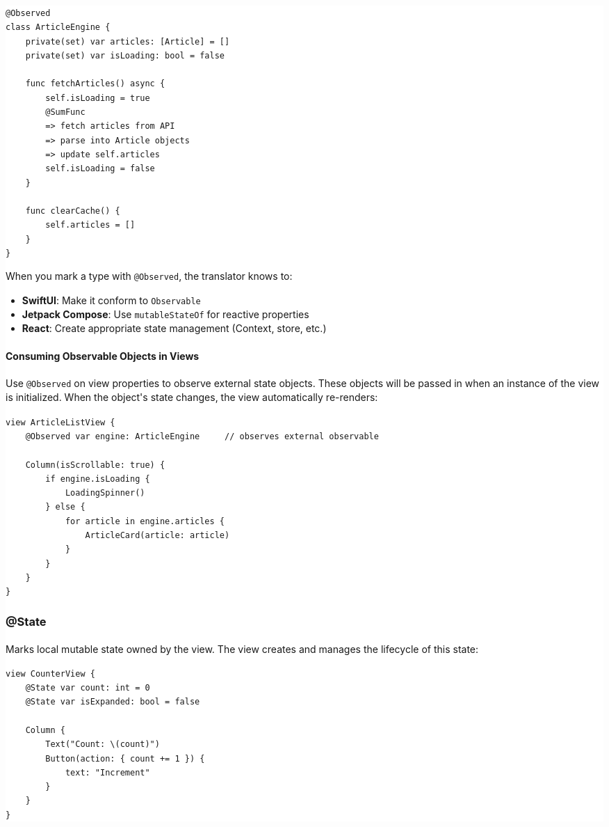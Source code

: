 ```weft
@Observed
class ArticleEngine {
    private(set) var articles: [Article] = []
    private(set) var isLoading: bool = false

    func fetchArticles() async {
        self.isLoading = true
        @SumFunc
        => fetch articles from API
        => parse into Article objects
        => update self.articles
        self.isLoading = false
    }

    func clearCache() {
        self.articles = []
    }
}
```

When you mark a type with `@Observed`, the translator knows to:
- **SwiftUI**: Make it conform to `Observable`
- **Jetpack Compose**: Use `mutableStateOf` for reactive properties
- **React**: Create appropriate state management (Context, store, etc.)

#### Consuming Observable Objects in Views

Use `@Observed` on view properties to observe external state objects. These objects will be passed in when an instance of the view is initialized. When the object's state changes, the view automatically re-renders:

```weft
view ArticleListView {
    @Observed var engine: ArticleEngine     // observes external observable

    Column(isScrollable: true) {
        if engine.isLoading {
            LoadingSpinner()
        } else {
            for article in engine.articles {
                ArticleCard(article: article)
            }
        }
    }
}
```

### @State

Marks local mutable state owned by the view. The view creates and manages the lifecycle of this state:

```weft
view CounterView {
    @State var count: int = 0
    @State var isExpanded: bool = false

    Column {
        Text("Count: \(count)")
        Button(action: { count += 1 }) {
            text: "Increment"
        }
    }
}
```
